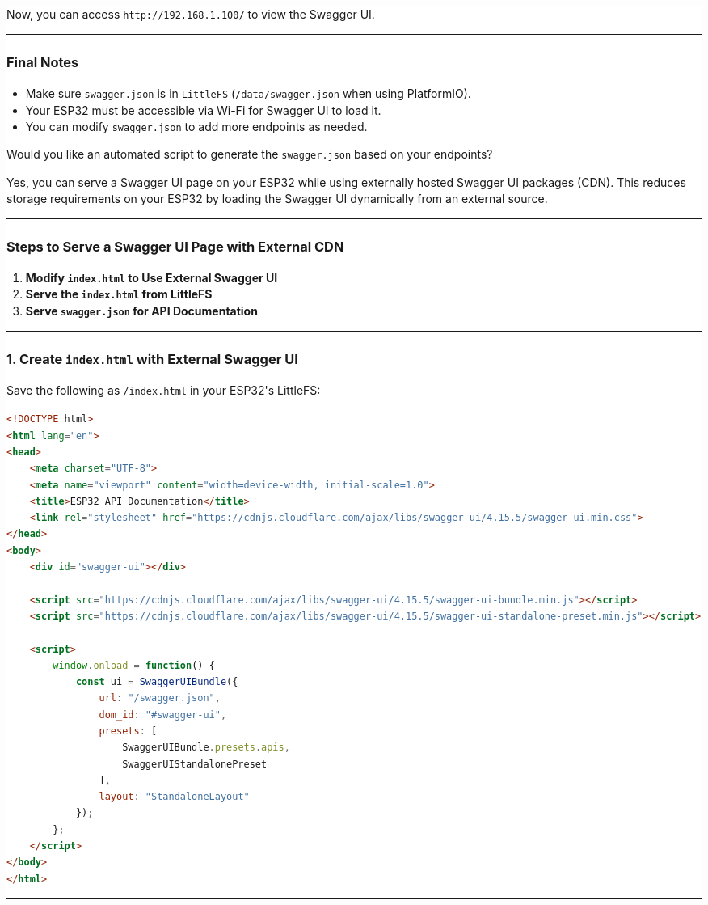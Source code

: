 Now, you can access `http://192.168.1.100/` to view the Swagger UI.

---

### **Final Notes**
- Make sure `swagger.json` is in `LittleFS` (`/data/swagger.json` when using PlatformIO).
- Your ESP32 must be accessible via Wi-Fi for Swagger UI to load it.
- You can modify `swagger.json` to add more endpoints as needed.

Would you like an automated script to generate the `swagger.json` based on your endpoints?

Yes, you can serve a Swagger UI page on your ESP32 while using externally hosted Swagger UI packages (CDN). This reduces storage requirements on your ESP32 by loading the Swagger UI dynamically from an external source.

---

### **Steps to Serve a Swagger UI Page with External CDN**
1. **Modify `index.html` to Use External Swagger UI**
2. **Serve the `index.html` from LittleFS**
3. **Serve `swagger.json` for API Documentation**

---

### **1. Create `index.html` with External Swagger UI**
Save the following as `/index.html` in your ESP32's LittleFS:

```html
<!DOCTYPE html>
<html lang="en">
<head>
    <meta charset="UTF-8">
    <meta name="viewport" content="width=device-width, initial-scale=1.0">
    <title>ESP32 API Documentation</title>
    <link rel="stylesheet" href="https://cdnjs.cloudflare.com/ajax/libs/swagger-ui/4.15.5/swagger-ui.min.css">
</head>
<body>
    <div id="swagger-ui"></div>
    
    <script src="https://cdnjs.cloudflare.com/ajax/libs/swagger-ui/4.15.5/swagger-ui-bundle.min.js"></script>
    <script src="https://cdnjs.cloudflare.com/ajax/libs/swagger-ui/4.15.5/swagger-ui-standalone-preset.min.js"></script>
    
    <script>
        window.onload = function() {
            const ui = SwaggerUIBundle({
                url: "/swagger.json",
                dom_id: "#swagger-ui",
                presets: [
                    SwaggerUIBundle.presets.apis,
                    SwaggerUIStandalonePreset
                ],
                layout: "StandaloneLayout"
            });
        };
    </script>
</body>
</html>
```

---